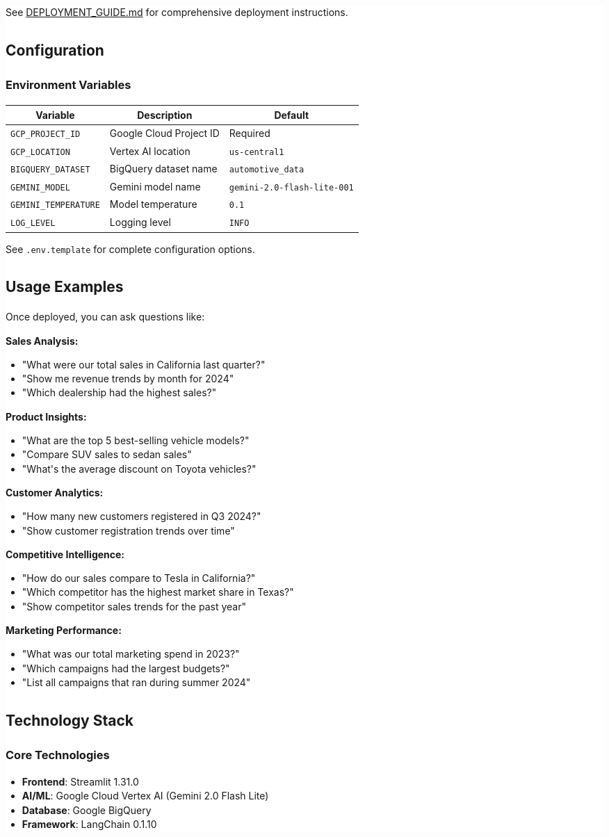See [DEPLOYMENT_GUIDE.md](DEPLOYMENT_GUIDE.md) for comprehensive deployment instructions.

## Configuration

### Environment Variables

| Variable | Description | Default |
|----------|-------------|---------|
| `GCP_PROJECT_ID` | Google Cloud Project ID | Required |
| `GCP_LOCATION` | Vertex AI location | `us-central1` |
| `BIGQUERY_DATASET` | BigQuery dataset name | `automotive_data` |
| `GEMINI_MODEL` | Gemini model name | `gemini-2.0-flash-lite-001` |
| `GEMINI_TEMPERATURE` | Model temperature | `0.1` |
| `LOG_LEVEL` | Logging level | `INFO` |

See `.env.template` for complete configuration options.

## Usage Examples

Once deployed, you can ask questions like:

**Sales Analysis:**
- "What were our total sales in California last quarter?"
- "Show me revenue trends by month for 2024"
- "Which dealership had the highest sales?"

**Product Insights:**
- "What are the top 5 best-selling vehicle models?"
- "Compare SUV sales to sedan sales"
- "What's the average discount on Toyota vehicles?"

**Customer Analytics:**
- "How many new customers registered in Q3 2024?"
- "Show customer registration trends over time"

**Competitive Intelligence:**
- "How do our sales compare to Tesla in California?"
- "Which competitor has the highest market share in Texas?"
- "Show competitor sales trends for the past year"

**Marketing Performance:**
- "What was our total marketing spend in 2023?"
- "Which campaigns had the largest budgets?"
- "List all campaigns that ran during summer 2024"

## Technology Stack

### Core Technologies
- **Frontend**: Streamlit 1.31.0
- **AI/ML**: Google Cloud Vertex AI (Gemini 2.0 Flash Lite)
- **Database**: Google BigQuery
- **Framework**: LangChain 0.1.10
